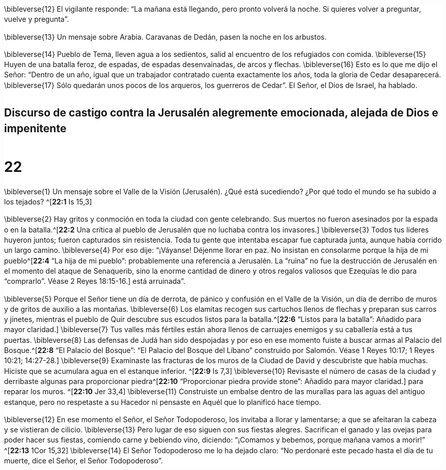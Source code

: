 
\bibleverse{12} El vigilante responde: “La mañana está llegando, pero pronto volverá la noche. Si quieres volver a preguntar, vuelve y pregunta”. 

\bibleverse{13} Un mensaje sobre Arabia. Caravanas de Dedán, pasen la noche en los arbustos. 

\bibleverse{14} Pueblo de Tema, lleven agua a los sedientos, salid al encuentro de los refugiados con comida. \bibleverse{15} Huyen de una batalla feroz, de espadas, de espadas desenvainadas, de arcos y flechas. \bibleverse{16} Esto es lo que me dijo el Señor: “Dentro de un año, igual que un trabajador contratado cuenta exactamente los años, toda la gloria de Cedar desaparecerá. \bibleverse{17} Sólo quedarán unos pocos de los arqueros, los guerreros de Cedar”. El Señor, el Dios de Israel, ha hablado. 

## Discurso de castigo contra la Jerusalén alegremente emocionada, alejada de Dios e impenitente
# 22 
\bibleverse{1} Un mensaje sobre el Valle de la Visión (Jerusalén). ¿Qué está sucediendo? ¿Por qué todo el mundo se ha subido a los tejados? ^[**22:1** Is 15,3] 


\bibleverse{2} Hay gritos y conmoción en toda la ciudad con gente celebrando. Sus muertos no fueron asesinados por la espada o en la batalla.^[**22:2** Una crítica al pueblo de Jerusalén que no luchaba contra los invasores.] \bibleverse{3} Todos tus líderes huyeron juntos; fueron capturados sin resistencia. Toda tu gente que intentaba escapar fue capturada junta, aunque había corrido un largo camino. \bibleverse{4} Por eso dije: “¡Váyanse! Déjenme llorar en paz. No insistan en consolarme porque la hija de mi pueblo^[**22:4** “La hija de mi pueblo”: probablemente una referencia a Jerusalén. La “ruina” no fue la destrucción de Jerusalén en el momento del ataque de Senaquerib, sino la enorme cantidad de dinero y otros regalos valiosos que Ezequías le dio para “comprarlo”. Véase 2 Reyes 18:15-16.] está arruinada”. 
 

\bibleverse{5} Porque el Señor tiene un día de derrota, de pánico y confusión en el Valle de la Visión, un día de derribo de muros y de gritos de auxilio a las montañas. \bibleverse{6} Los elamitas recogen sus cartuchos llenos de flechas y preparan sus carros y jinetes, mientras el pueblo de Quir descubre sus escudos listos para la batalla.^[**22:6** “Listos para la batalla”: Añadido para mayor claridad.] \bibleverse{7} Tus valles más fértiles están ahora llenos de carruajes enemigos y su caballería está a tus puertas. \bibleverse{8} Las defensas de Judá han sido despojadas y por eso en ese momento fuiste a buscar armas al Palacio del Bosque.^[**22:8** “El Palacio del Bosque”: “El Palacio del Bosque del Líbano” construido por Salomón. Véase 1 Reyes 10:17; 1 Reyes 10:21; 14:27-28.] \bibleverse{9} Examinaste las fracturas de los muros de la Ciudad de David y descubriste que había muchas. Hiciste que se acumulara agua en el estanque inferior. ^[**22:9** Is 7,3] \bibleverse{10} Revisaste el número de casas de la ciudad y derribaste algunas para proporcionar piedra^[**22:10** “Proporcionar piedra provide stone”: Añadido para mayor claridad.] para reparar los muros. ^[**22:10** Jer 33,4] \bibleverse{11} Construiste un embalse dentro de las murallas para las aguas del antiguo estanque, pero no respetaste a su Hacedor ni pensaste en Aquél que lo planificó hace tiempo. 
    

\bibleverse{12} En ese momento el Señor, el Señor Todopoderoso, los invitaba a llorar y lamentarse; a que se afeitaran la cabeza y se vistieran de cilicio. \bibleverse{13} Pero lugar de eso siguen con sus fiestas alegres. Sacrifican el ganado y las ovejas para poder hacer sus fiestas, comiendo carne y bebiendo vino, diciendo: “¡Comamos y bebemos, porque mañana vamos a morir!” ^[**22:13** 1Cor 15,32] \bibleverse{14} El Señor Todopoderoso me lo ha dejado claro: “No perdonaré este pecado hasta el día de tu muerte, dice el Señor, el Señor Todopoderoso”. 
